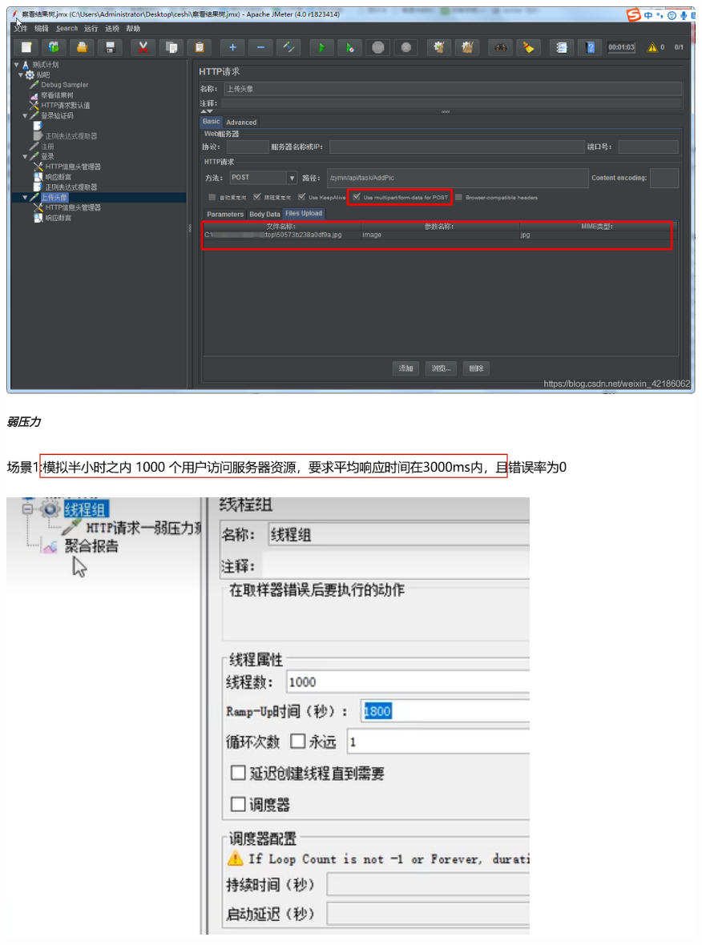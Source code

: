 ![image-20220913093853713](images/image-20220913093853713.png)

##### 弱压力

![image-20220905165720188](images/image-20220905165720188.png)

![image-20220905170106586](images/image-20220905170106586.png)
